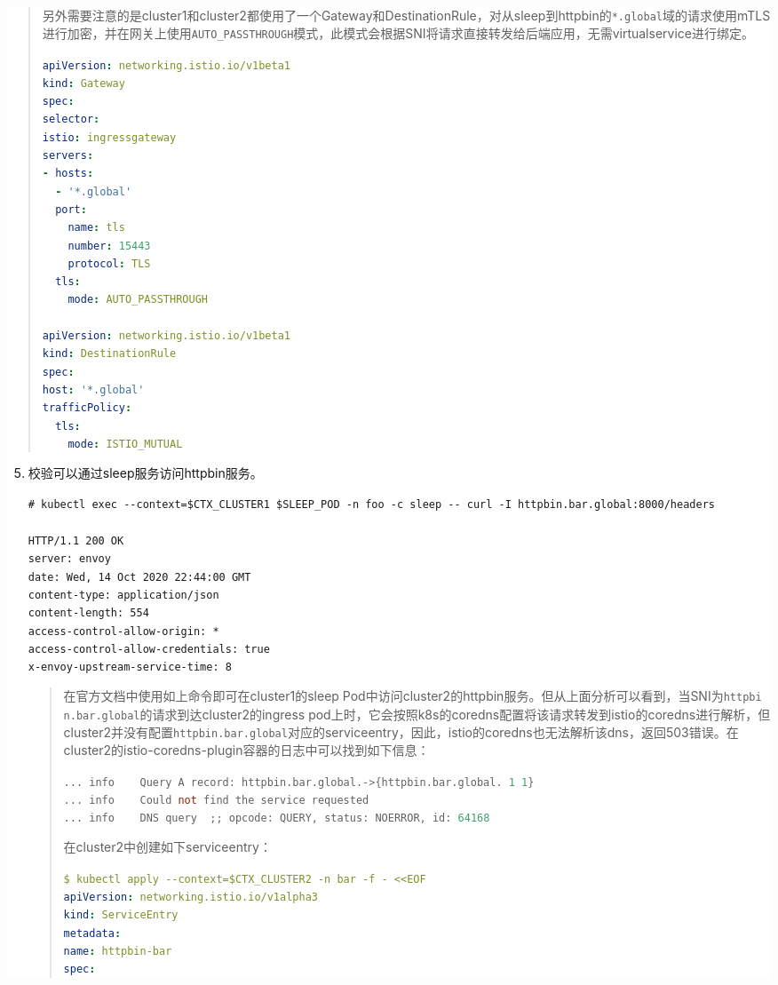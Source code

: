    >另外需要注意的是cluster1和cluster2都使用了一个Gateway和DestinationRule，对从sleep到httpbin的`*.global`域的请求使用mTLS进行加密，并在网关上使用`AUTO_PASSTHROUGH`模式，此模式会根据SNI将请求直接转发给后端应用，无需virtualservice进行绑定。
   >
   >```yaml
   >apiVersion: networking.istio.io/v1beta1
   >kind: Gateway
   >spec:
   >selector:
   >istio: ingressgateway
   >servers:
   > - hosts:
   >   - '*.global'
   >   port:
   >     name: tls
   >     number: 15443
   >     protocol: TLS
   >   tls:
   >     mode: AUTO_PASSTHROUGH
   >
   >apiVersion: networking.istio.io/v1beta1
   >kind: DestinationRule
   >spec:
   > host: '*.global'
   > trafficPolicy:
   >   tls:
   >     mode: ISTIO_MUTUAL
   >```
   >
   >

5. 校验可以通过sleep服务访问httpbin服务。

   ```shell
   # kubectl exec --context=$CTX_CLUSTER1 $SLEEP_POD -n foo -c sleep -- curl -I httpbin.bar.global:8000/headers
   
   HTTP/1.1 200 OK
   server: envoy
   date: Wed, 14 Oct 2020 22:44:00 GMT
   content-type: application/json
   content-length: 554
   access-control-allow-origin: *
   access-control-allow-credentials: true
   x-envoy-upstream-service-time: 8
   ```
   
   > 在官方文档中使用如上命令即可在cluster1的sleep Pod中访问cluster2的httpbin服务。但从上面分析可以看到，当SNI为`httpbin.bar.global`的请求到达cluster2的ingress pod上时，它会按照k8s的coredns配置将该请求转发到istio的coredns进行解析，但cluster2并没有配置`httpbin.bar.global`对应的serviceentry，因此，istio的coredns也无法解析该dns，返回503错误。在cluster2的istio-coredns-plugin容器的日志中可以找到如下信息：
   >
   > ```verilog
   > ... info    Query A record: httpbin.bar.global.->{httpbin.bar.global. 1 1}
   > ... info    Could not find the service requested
   > ... info    DNS query  ;; opcode: QUERY, status: NOERROR, id: 64168
   > ```
   >
   > 在cluster2中创建如下serviceentry：
   >
   > ```yaml
   > $ kubectl apply --context=$CTX_CLUSTER2 -n bar -f - <<EOF
   > apiVersion: networking.istio.io/v1alpha3
   > kind: ServiceEntry
   > metadata:
   > name: httpbin-bar
   > spec: